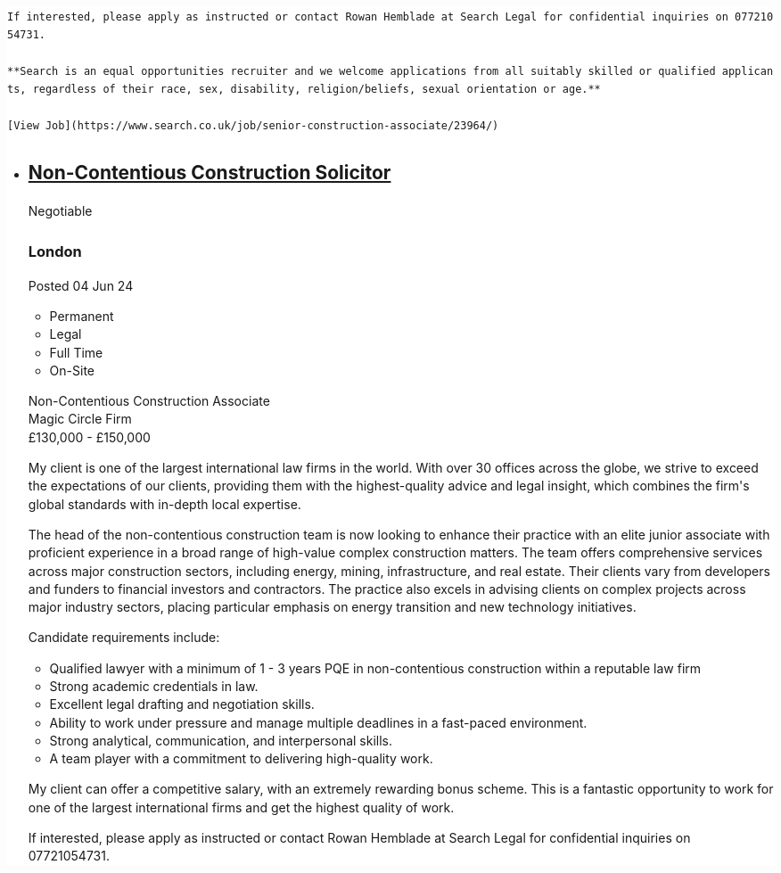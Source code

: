     If interested, please apply as instructed or contact Rowan Hemblade at Search Legal for confidential inquiries on 07721054731.
    
    **Search is an equal opportunities recruiter and we welcome applications from all suitably skilled or qualified applicants, regardless of their race, sex, disability, religion/beliefs, sexual orientation or age.**
    
    [View Job](https://www.search.co.uk/job/senior-construction-associate/23964/)
    
* [Non-Contentious Construction Solicitor](https://www.search.co.uk/job/non-contentious-construction-solicitor/23951/)
    --------------------------------------------------------------------------------------------------------------------
    
    Negotiable
    
    ### London
    
    Posted 04 Jun 24
    
    * Permanent
    * Legal
    * Full Time
    * On-Site
    
    Non-Contentious Construction Associate  
    Magic Circle Firm  
    £130,000 - £150,000  
      
    
    My client is one of the largest international law firms in the world. With over 30 offices across the globe, we strive to exceed the expectations of our clients, providing them with the highest-quality advice and legal insight, which combines the firm's global standards with in-depth local expertise.
    
    The head of the non-contentious construction team is now looking to enhance their practice with an elite junior associate with proficient experience in a broad range of high-value complex construction matters. The team offers comprehensive services across major construction sectors, including energy, mining, infrastructure, and real estate. Their clients vary from developers and funders to financial investors and contractors. The practice also excels in advising clients on complex projects across major industry sectors, placing particular emphasis on energy transition and new technology initiatives.
    
    Candidate requirements include:
    
    * Qualified lawyer with a minimum of 1 - 3 years PQE in non-contentious construction within a reputable law firm
    * Strong academic credentials in law.
    * Excellent legal drafting and negotiation skills.
    * Ability to work under pressure and manage multiple deadlines in a fast-paced environment.
    * Strong analytical, communication, and interpersonal skills.
    * A team player with a commitment to delivering high-quality work.
    
    My client can offer a competitive salary, with an extremely rewarding bonus scheme. This is a fantastic opportunity to work for one of the largest international firms and get the highest quality of work.
    
    If interested, please apply as instructed or contact Rowan Hemblade at Search Legal for confidential inquiries on 07721054731.
    